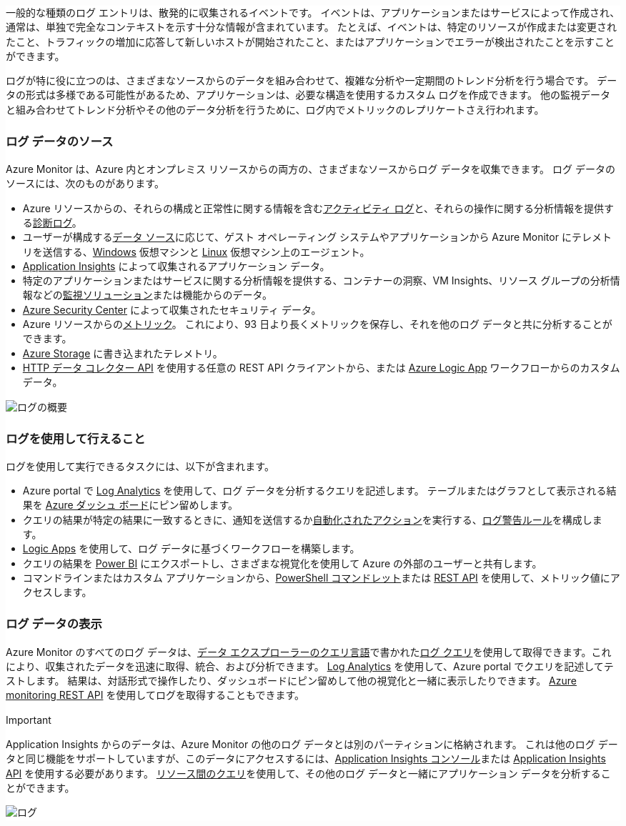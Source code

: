 一般的な種類のログ エントリは、散発的に収集されるイベントです。 イベントは、アプリケーションまたはサービスによって作成され、通常は、単独で完全なコンテキストを示す十分な情報が含まれています。 たとえば、イベントは、特定のリソースが作成または変更されたこと、トラフィックの増加に応答して新しいホストが開始されたこと、またはアプリケーションでエラーが検出されたことを示すことができます。

ログが特に役に立つのは、さまざまなソースからのデータを組み合わせて、複雑な分析や一定期間のトレンド分析を行う場合です。 データの形式は多様である可能性があるため、アプリケーションは、必要な構造を使用するカスタム ログを作成できます。 他の監視データと組み合わせてトレンド分析やその他のデータ分析を行うために、ログ内でメトリックのレプリケートさえ行われます。

### <a name="sources-of-log-data"></a>ログ データのソース
Azure Monitor は、Azure 内とオンプレミス リソースからの両方の、さまざまなソースからログ データを収集できます。 ログ データのソースには、次のものがあります。

- Azure リソースからの、それらの構成と正常性に関する情報を含む[アクティビティ ログ](collect-activity-logs.md)と、それらの操作に関する分析情報を提供する[診断ログ](../../azure-monitor/platform/diagnostic-logs-stream-log-store.md)。
- ユーザーが構成する[データ ソース](data-sources.md)に応じて、ゲスト オペレーティング システムやアプリケーションから Azure Monitor にテレメトリを送信する、[Windows](agent-windows.md) 仮想マシンと [Linux](../learn/quick-collect-linux-computer.md) 仮想マシン上のエージェント。
- [Application Insights](https://docs.microsoft.com/azure/application-insights/) によって収集されるアプリケーション データ。
- 特定のアプリケーションまたはサービスに関する分析情報を提供する、コンテナーの洞察、VM Insights、リソース グループの分析情報などの[監視ソリューション](../insights/solutions.md)または機能からのデータ。
- [Azure Security Center](https://docs.microsoft.com/azure/security-center/) によって収集されたセキュリティ データ。
- Azure リソースからの[メトリック](#metrics)。 これにより、93 日より長くメトリックを保存し、それを他のログ データと共に分析することができます。
- [Azure Storage](azure-storage-iis-table.md) に書き込まれたテレメトリ。
- [HTTP データ コレクター API](data-collector-api.md) を使用する任意の REST API クライアントから、または [Azure Logic App](https://docs.microsoft.com/azure/logic-apps/) ワークフローからのカスタム データ。

![ログの概要](media/data-collection/logs-overview.png)

### <a name="what-can-you-do-with-logs"></a>ログを使用して行えること
ログを使用して実行できるタスクには、以下が含まれます。

- Azure portal で [Log Analytics](../log-query/get-started-portal.md) を使用して、ログ データを分析するクエリを記述します。 テーブルまたはグラフとして表示される結果を [Azure ダッシュ ボード](../../azure-portal/azure-portal-dashboards.md)にピン留めします。
- クエリの結果が特定の結果に一致するときに、通知を送信するか[自動化されたアクション](action-groups.md)を実行する、[ログ警告ルール](alerts-log.md)を構成します。
- [Logic Apps](~/articles/logic-apps/index.yml) を使用して、ログ データに基づくワークフローを構築します。
- クエリの結果を [Power BI](powerbi.md) にエクスポートし、さまざまな視覚化を使用して Azure の外部のユーザーと共有します。
- コマンドラインまたはカスタム アプリケーションから、[PowerShell コマンドレット](https://docs.microsoft.com/powershell/module/azurerm.operationalinsights/?view=azurermps-6.8.1)または [REST API](https://dev.loganalytics.io/) を使用して、メトリック値にアクセスします。

### <a name="viewing-log-data"></a>ログ データの表示
Azure Monitor のすべてのログ データは、[データ エクスプローラーのクエリ言語](../log-query/get-started-queries.md)で書かれた[ログ クエリ](../log-query/log-query-overview.md)を使用して取得できます。これにより、収集されたデータを迅速に取得、統合、および分析できます。 [Log Analytics](../log-query/portals.md) を使用して、Azure portal でクエリを記述してテストします。 結果は、対話形式で操作したり、ダッシュボードにピン留めして他の視覚化と一緒に表示したりできます。 [Azure monitoring REST API](../../monitoring-and-diagnostics/monitoring-rest-api-walkthrough.md) を使用してログを取得することもできます。

> [!IMPORTANT]
> Application Insights からのデータは、Azure Monitor の他のログ データとは別のパーティションに格納されます。 これは他のログ データと同じ機能をサポートしていますが、このデータにアクセスするには、[Application Insights コンソール](../app/analytics.md)または [Application Insights API](https://dev.applicationinsights.io/) を使用する必要があります。 [リソース間のクエリ](../log-query/cross-workspace-query.md)を使用して、その他のログ データと一緒にアプリケーション データを分析することができます。

![ログ](media/data-collection/logs.png)

